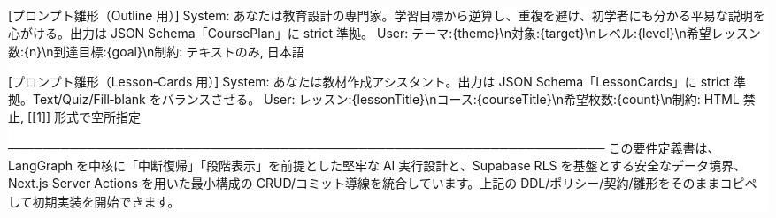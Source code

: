 [プロンプト雛形（Outline 用）]
System: あなたは教育設計の専門家。学習目標から逆算し、重複を避け、初学者にも分かる平易な説明を心がける。出力は JSON Schema「CoursePlan」に strict 準拠。
User: テーマ:{theme}\n対象:{target}\nレベル:{level}\n希望レッスン数:{n}\n到達目標:{goal}\n制約: テキストのみ, 日本語

[プロンプト雛形（Lesson‑Cards 用）]
System: あなたは教材作成アシスタント。出力は JSON Schema「LessonCards」に strict 準拠。Text/Quiz/Fill‑blank をバランスさせる。
User: レッスン:{lessonTitle}\nコース:{courseTitle}\n希望枚数:{count}\n制約: HTML 禁止, [[1]] 形式で空所指定

────────────────────────────────────────────────────────────────────
この要件定義書は、LangGraph を中核に「中断復帰」「段階表示」を前提とした堅牢な AI 実行設計と、Supabase RLS を基盤とする安全なデータ境界、Next.js Server Actions を用いた最小構成の CRUD/コミット導線を統合しています。上記の DDL/ポリシー/契約/雛形をそのままコピペして初期実装を開始できます。
